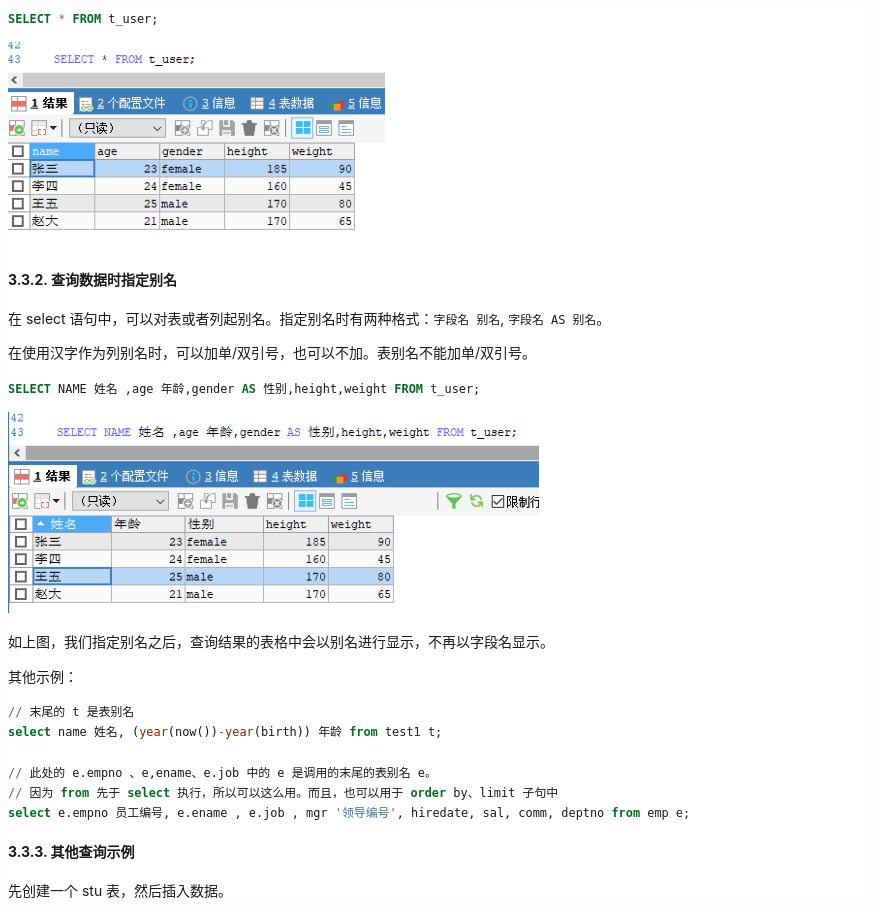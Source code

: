```sql
SELECT * FROM t_user;
```

![](pics/9-1-查询全部数据.png)

#### 3.3.2. 查询数据时指定别名

在 select 语句中，可以对表或者列起别名。指定别名时有两种格式：`字段名 别名`, `字段名 AS 别名`。

在使用汉字作为列别名时，可以加单/双引号，也可以不加。表别名不能加单/双引号。

```sql
SELECT NAME 姓名 ,age 年龄,gender AS 性别,height,weight FROM t_user;
```

![](pics/9-2-查询时指定别名.png)

如上图，我们指定别名之后，查询结果的表格中会以别名进行显示，不再以字段名显示。

其他示例：

```sql
// 末尾的 t 是表别名
select name 姓名, (year(now())-year(birth)) 年龄 from test1 t;

// 此处的 e.empno 、e,ename、e.job 中的 e 是调用的末尾的表别名 e。
// 因为 from 先于 select 执行，所以可以这么用。而且，也可以用于 order by、limit 子句中
select e.empno 员工编号, e.ename , e.job , mgr '领导编号', hiredate, sal, comm, deptno from emp e;
```

#### 3.3.3. 其他查询示例

先创建一个 stu 表，然后插入数据。
